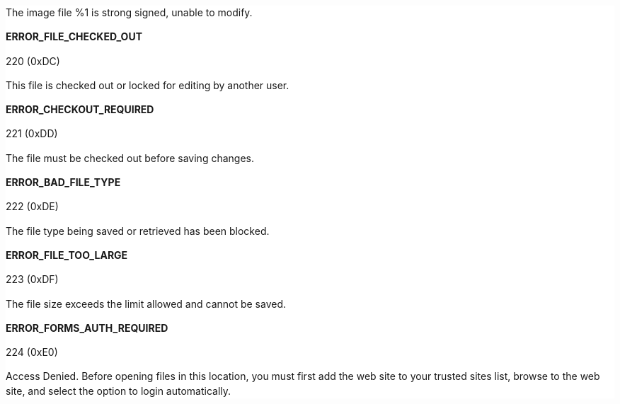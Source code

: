 


The image file %1 is strong signed, unable to modify.


   

<span id="ERROR_FILE_CHECKED_OUT"></span><span id="error_file_checked_out"></span>**ERROR\_FILE\_CHECKED\_OUT**
   

220 (0xDC)
 



This file is checked out or locked for editing by another user.


   

<span id="ERROR_CHECKOUT_REQUIRED"></span><span id="error_checkout_required"></span>**ERROR\_CHECKOUT\_REQUIRED**
   

221 (0xDD)
 



The file must be checked out before saving changes.


   

<span id="ERROR_BAD_FILE_TYPE"></span><span id="error_bad_file_type"></span>**ERROR\_BAD\_FILE\_TYPE**
   

222 (0xDE)
 



The file type being saved or retrieved has been blocked.


   

<span id="ERROR_FILE_TOO_LARGE"></span><span id="error_file_too_large"></span>**ERROR\_FILE\_TOO\_LARGE**
   

223 (0xDF)
 



The file size exceeds the limit allowed and cannot be saved.


   

<span id="ERROR_FORMS_AUTH_REQUIRED"></span><span id="error_forms_auth_required"></span>**ERROR\_FORMS\_AUTH\_REQUIRED**
   

224 (0xE0)
 



Access Denied. Before opening files in this location, you must first add the web site to your trusted sites list, browse to the web site, and select the option to login automatically.
